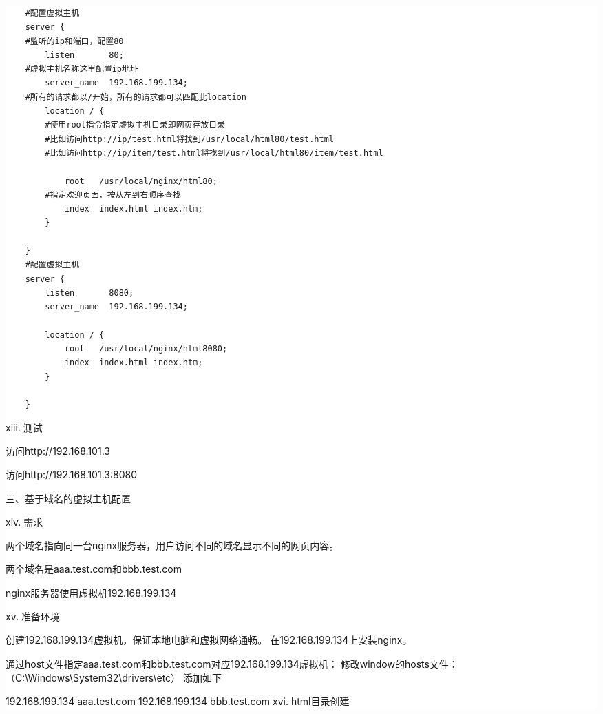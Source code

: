 ```
    #配置虚拟主机
    server {
	#监听的ip和端口，配置80
        listen       80;
	#虚拟主机名称这里配置ip地址
        server_name  192.168.199.134;
	#所有的请求都以/开始，所有的请求都可以匹配此location
        location / {
	    #使用root指令指定虚拟主机目录即网页存放目录
	    #比如访问http://ip/test.html将找到/usr/local/html80/test.html
	    #比如访问http://ip/item/test.html将找到/usr/local/html80/item/test.html

            root   /usr/local/nginx/html80;
	    #指定欢迎页面，按从左到右顺序查找
            index  index.html index.htm;
        }

    }
    #配置虚拟主机
    server {
        listen       8080;
        server_name  192.168.199.134;

        location / {
            root   /usr/local/nginx/html8080;
            index  index.html index.htm;
        }

    }
```
xiii.	测试

访问http://192.168.101.3

访问http://192.168.101.3:8080

三、基于域名的虚拟主机配置

xiv.	需求

两个域名指向同一台nginx服务器，用户访问不同的域名显示不同的网页内容。

两个域名是aaa.test.com和bbb.test.com

nginx服务器使用虚拟机192.168.199.134

xv.	准备环境

创建192.168.199.134虚拟机，保证本地电脑和虚拟网络通畅。 在192.168.199.134上安装nginx。

通过host文件指定aaa.test.com和bbb.test.com对应192.168.199.134虚拟机： 修改window的hosts文件：（C:\Windows\System32\drivers\etc） 添加如下

192.168.199.134  aaa.test.com
192.168.199.134  bbb.test.com
xvi.	html目录创建

